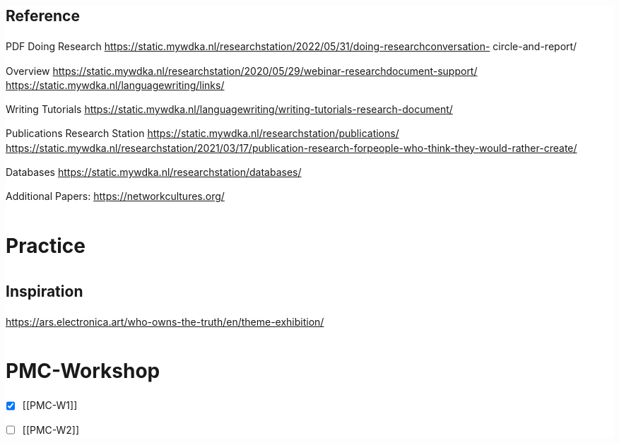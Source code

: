 ## Reference


PDF Doing Research
https://static.mywdka.nl/researchstation/2022/05/31/doing-researchconversation-
circle-and-report/

Overview
https://static.mywdka.nl/researchstation/2020/05/29/webinar-researchdocument-support/
https://static.mywdka.nl/languagewriting/links/

Writing Tutorials
https://static.mywdka.nl/languagewriting/writing-tutorials-research-document/

Publications Research Station
https://static.mywdka.nl/researchstation/publications/
https://static.mywdka.nl/researchstation/2021/03/17/publication-research-forpeople-who-think-they-would-rather-create/

Databases
https://static.mywdka.nl/researchstation/databases/

Additional Papers:
https://networkcultures.org/


# Practice

## Inspiration

https://ars.electronica.art/who-owns-the-truth/en/theme-exhibition/


# PMC-Workshop

- [x] [[PMC-W1]]
- [ ] [[PMC-W2]]

